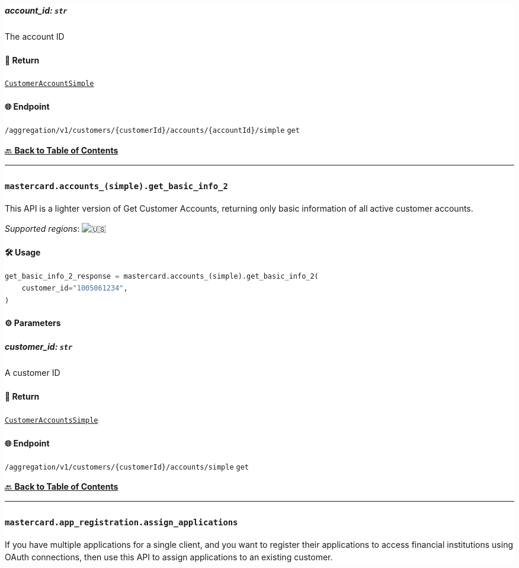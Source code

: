 ##### account_id: `str`<a id="account_id-str"></a>

The account ID

#### 🔄 Return<a id="🔄-return"></a>

[`CustomerAccountSimple`](./mastercard_python_sdk/pydantic/customer_account_simple.py)

#### 🌐 Endpoint<a id="🌐-endpoint"></a>

`/aggregation/v1/customers/{customerId}/accounts/{accountId}/simple` `get`

[🔙 **Back to Table of Contents**](#table-of-contents)

---

### `mastercard.accounts_(simple).get_basic_info_2`<a id="mastercardaccounts_simpleget_basic_info_2"></a>

This API is a lighter version of Get Customer Accounts, returning only basic information of all active customer accounts.

_Supported regions_: ![🇺🇸](https://flagcdn.com/20x15/us.png)

#### 🛠️ Usage<a id="🛠️-usage"></a>

```python
get_basic_info_2_response = mastercard.accounts_(simple).get_basic_info_2(
    customer_id="1005061234",
)
```

#### ⚙️ Parameters<a id="⚙️-parameters"></a>

##### customer_id: `str`<a id="customer_id-str"></a>

A customer ID

#### 🔄 Return<a id="🔄-return"></a>

[`CustomerAccountsSimple`](./mastercard_python_sdk/pydantic/customer_accounts_simple.py)

#### 🌐 Endpoint<a id="🌐-endpoint"></a>

`/aggregation/v1/customers/{customerId}/accounts/simple` `get`

[🔙 **Back to Table of Contents**](#table-of-contents)

---

### `mastercard.app_registration.assign_applications`<a id="mastercardapp_registrationassign_applications"></a>

If you have multiple applications for a single client, and you want to register their applications to access financial institutions using OAuth connections, then use this API to assign applications to an existing customer.
